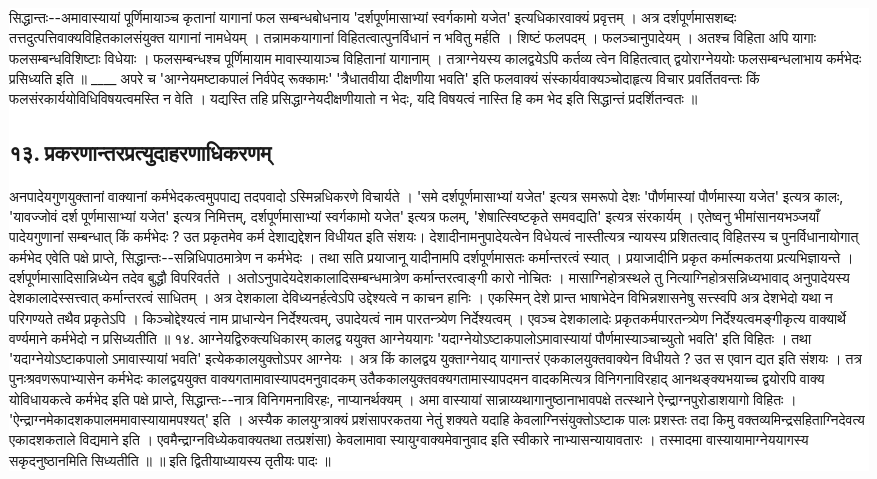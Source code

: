 सिद्धान्तः--अमावास्यायां पूर्णिमायाञ्च कृतानां यागानां फल सम्बन्धबोधनाय 'दर्शपूर्णमासाभ्यां स्वर्गकामो यजेत' इत्यधिकारवाक्यं प्रवृत्तम् । अत्र दर्शपूर्णमासशब्दः तत्तदुत्पत्तिवाक्यविहितकालसंयुक्त यागानां नामधेयम् । तन्नामकयागानां विहितत्वात्पुनर्विधानं न भवितु मर्हति । शिष्टं फलपदम् । फलञ्चानुपादेयम् । अतश्च विहिता अपि यागाः फलसम्बन्धविशिष्टाः विधेयाः । फलसम्बन्धश्च पूर्णिमायाम मावास्यायाञ्च विहितानां यागानाम् । तत्राग्नेयस्य कालद्वयेऽपि कर्तव्य त्वेन विहितत्वात् द्वयोराग्नेययोः फलसम्बन्धलाभाय कर्मभेदः प्रसिध्यति इति ॥ 
____ अपरे च 'आग्नेयमष्टाकपालं निर्वपेद् रूक्कामः' 'त्रैधातवीया दीक्षणीया भवति' इति फलवाक्यं संस्कार्यवाक्यञ्चोदाहृत्य विचार प्रवर्तितवन्तः किं फलसंरकार्ययोविधिविषयत्वमस्ति न वेति । यद्यस्ति तहि प्रसिद्धाग्नेयदीक्षणीयातो न भेदः, यदि विषयत्वं नास्ति हि कम भेद इति सिद्धान्तं प्रदर्शितन्वतः ॥ 
## १३. प्रकरणान्तरप्रत्युदाहरणाधिकरणम् 
अनपादेयगुणयुक्तानां वाक्यानां कर्मभेदकत्वमुपपाद्य तदपवादो ऽस्मिन्नधिकरणे विचार्यते । 'समे दर्शपूर्णमासाभ्यां यजेत' इत्यत्र समरूपो देशः 'पौर्णमास्यां पौर्णमास्या यजेत' इत्यत्र कालः, 'यावज्जोवं दर्श पूर्णमासाभ्यां यजेत' इत्यत्र निमित्तम्, दर्शपूर्णमासाभ्यां स्वर्गकामो यजेत' इत्यत्र फलम्, 'शेषात्स्विष्टकृते समवद्यति' इत्यत्र संरकार्यम् । एतेष्वनु 
भीमांसानयभञ्जयाँ पादेयगुणानां सम्बन्धात् किं कर्मभेदः ? उत प्रकृतमेव कर्म देशाद्यद्देशन विधीयत इति संशयः। देशादीनामनुपादेयत्वेन विधेयत्वं नास्तीत्यत्र न्यायस्य प्रशितत्वाद् विहितस्य च पुनर्विधानायोगात् कर्मभेद एवेति पक्षे प्राप्ते, 
सिद्धान्तः--सन्निधिपाठमात्रेण न कर्मभेदः । तथा सति प्रयाजानू यादीनामपि दर्शपूर्णमासतः कर्मान्तरत्वं स्यात् । प्रयाजादीनि प्रकृत कर्मात्मकतया प्रत्यभिज्ञायन्ते । दर्शपूर्णमासादिसान्निध्येन तदेव बुद्धौ विपरिवर्तते । अतोऽनुपादेयदेशकालादिसम्बन्धमात्रेण कर्मान्तरत्वाङ्गी कारो नोचितः । मासाग्निहोत्रस्थले तु नित्याग्निहोत्रसन्निध्यभावाद् अनुपादेयस्य देशकालादेस्सत्त्वात् कर्मान्तरत्वं साधितम् । अत्र देशकाला देविध्यनर्हत्वेऽपि उद्देश्यत्वे न काचन हानिः । एकस्मिन् देशे प्रान्त भाषाभेदेन विभिन्नशासनेषु सत्त्स्वपि अत्र देशभेदो यथा न परिगण्यते तथैव प्रकृतेऽपि । किञ्चोद्देश्यत्वं नाम प्राधान्येन निर्देश्यत्वम्, उपादेयत्वं नाम पारतन्त्र्येण निर्देश्यत्वम् । एवञ्च देशकालादेः प्रकृतकर्मपारतन्त्र्येण निर्देश्यत्वमङ्गीकृत्य वाक्यार्थे वर्ण्यमाने कर्मभेदो न प्रसिध्यतीति ॥ 
१४. आग्नेयद्विरुक्त्यधिकारम् कालद्व ययुक्त आग्नेययागः 'यदाग्नेयोऽष्टाकपालोऽमावास्यायां पौर्णमास्याञ्चाच्युतो भवति' इति विहितः । तथा 'यदाग्नेयोऽष्टाकपालो ऽमावास्यायां भवति' इत्येककालयुक्तोऽपर आग्नेयः । अत्र किं कालद्वय युक्ताग्नेयाद् यागान्तरं एककालयुक्तवाक्येन विधीयते ? उत स एवान द्यत इति संशयः । तत्र पुनःश्रवणरूपाभ्यासेन कर्मभेदः कालद्वययुक्त वाक्यगतामावास्यापदमनुवादकम् उतैककालयुक्तवक्यगतामास्यापदमन वादकमित्यत्र विनिगनाविरहाद् आनथङ्क्यभयाच्च द्वयोरपि वाक्य योविधायकत्वे कर्मभेद इति पक्षे प्राप्ते, 
सिद्धान्तः--नात्र विनिगमनाविरहः, नाप्यानर्थक्यम् । अमा वास्यायां सान्नाय्यथागानुष्ठानाभावपक्षे तत्स्थाने ऐन्द्राग्नपुरोडाशयागो विहितः । 'ऐन्द्राग्नमेकादशकपालममावास्यायामपश्यत्' इति । अस्यैक कालयुग्त्राक्यं प्रशंसापरकतया नेतुं शक्यते यदाहि केवलाग्निसंयुक्तोऽष्टाक 
पालः प्रशस्तः तदा किमु वक्तव्यमिन्द्रसहिताग्निदेवत्य एकादशकताले विद्यमाने इति । एवमैन्द्राग्नविध्येकवाक्यतथा तत्प्रशंसा) केवलामावा स्यायुग्वाक्यमेवानुवाद इति स्वीकारे नाभ्यासन्यायावतारः । तस्मादमा वास्यायामाग्नेययागस्य सकृदनुष्ठानमिति सिध्यतीति ॥ 
॥ इति द्वितीयाध्यायस्य तृतीयः पादः ॥ 